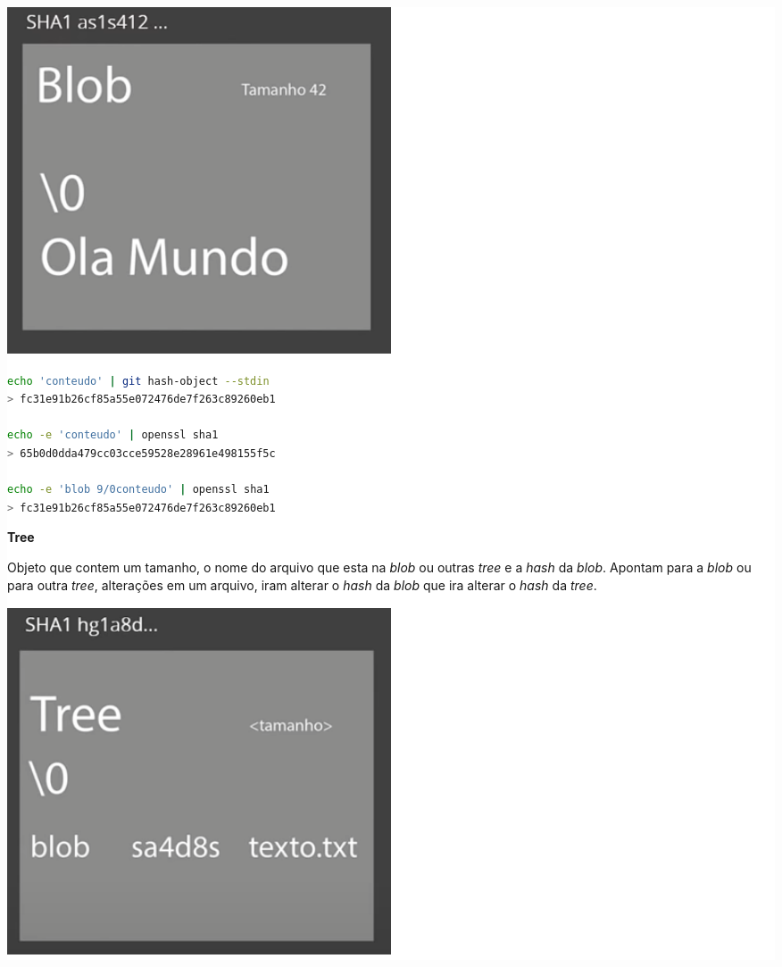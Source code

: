 <img src="..\Imagens\image-70.jpg" alt="image-70" width="50%"/>

````bash
echo 'conteudo' | git hash-object --stdin
> fc31e91b26cf85a55e072476de7f263c89260eb1

echo -e 'conteudo' | openssl sha1
> 65b0d0dda479cc03cce59528e28961e498155f5c

echo -e 'blob 9/0conteudo' | openssl sha1
> fc31e91b26cf85a55e072476de7f263c89260eb1
````

**Tree**

Objeto que contem um tamanho, o nome do arquivo que esta na *blob* ou outras *tree* e a *hash* da *blob*. Apontam para a *blob* ou para outra *tree*, alterações em um arquivo, iram alterar o *hash* da *blob* que ira alterar o *hash* da *tree*.

<img src="..\Imagens\image-71.jpg" alt="image-71" width="50%"/>
